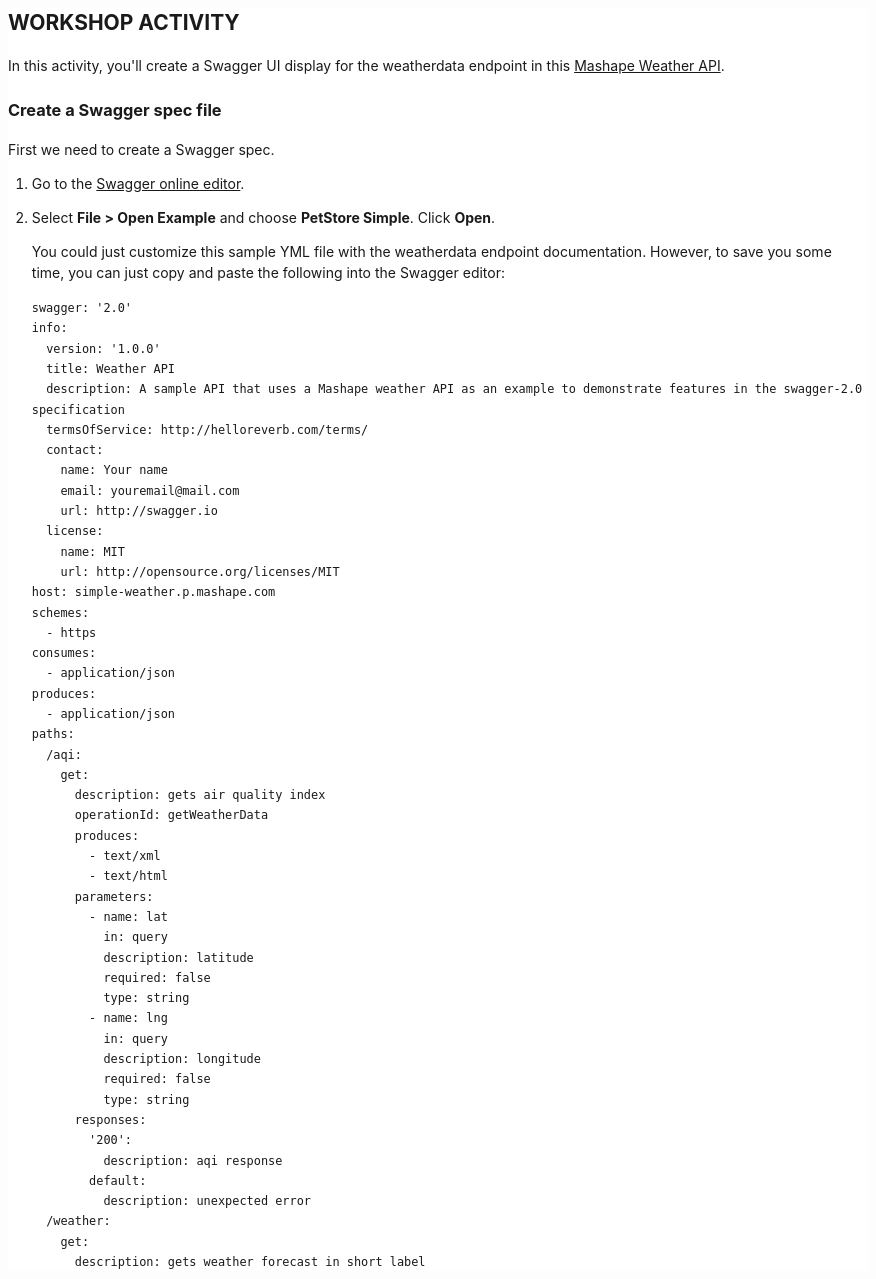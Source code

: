 ## WORKSHOP ACTIVITY

In this activity, you'll create a Swagger UI display for the weatherdata endpoint in this [Mashape Weather API](https://www.mashape.com/fyhao/weather-13#weatherdata).

### Create a Swagger spec file

First we need to create a Swagger spec. 

1. Go to the [Swagger online editor](http://editor.swagger.io/#/).
2. Select **File > Open Example** and choose **PetStore Simple**. Click **Open**.
	
	You could just customize this sample YML file with the weatherdata endpoint documentation. However, to save you some time, you can just copy and paste the following into the Swagger editor:
	
	```
	swagger: '2.0'
    info:
      version: '1.0.0'
      title: Weather API
      description: A sample API that uses a Mashape weather API as an example to demonstrate features in the swagger-2.0 specification
      termsOfService: http://helloreverb.com/terms/
      contact:
        name: Your name
        email: youremail@mail.com
        url: http://swagger.io
      license:
        name: MIT
        url: http://opensource.org/licenses/MIT
    host: simple-weather.p.mashape.com
    schemes:
      - https
    consumes:
      - application/json
    produces:
      - application/json
    paths:
      /aqi:
        get:
          description: gets air quality index
          operationId: getWeatherData
          produces:
            - text/xml
            - text/html
          parameters:
            - name: lat
              in: query
              description: latitude
              required: false
              type: string
            - name: lng
              in: query
              description: longitude
              required: false
              type: string
          responses:
            '200':
              description: aqi response
            default:
              description: unexpected error
      /weather:
        get:
          description: gets weather forecast in short label